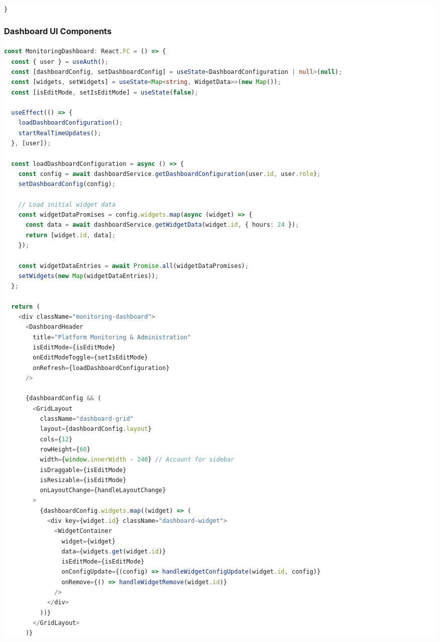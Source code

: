 ```typescript
}
```

### Dashboard UI Components
```typescript
const MonitoringDashboard: React.FC = () => {
  const { user } = useAuth();
  const [dashboardConfig, setDashboardConfig] = useState<DashboardConfiguration | null>(null);
  const [widgets, setWidgets] = useState<Map<string, WidgetData>>(new Map());
  const [isEditMode, setIsEditMode] = useState(false);
  
  useEffect(() => {
    loadDashboardConfiguration();
    startRealTimeUpdates();
  }, [user]);

  const loadDashboardConfiguration = async () => {
    const config = await dashboardService.getDashboardConfiguration(user.id, user.role);
    setDashboardConfig(config);
    
    // Load initial widget data
    const widgetDataPromises = config.widgets.map(async (widget) => {
      const data = await dashboardService.getWidgetData(widget.id, { hours: 24 });
      return [widget.id, data];
    });
    
    const widgetDataEntries = await Promise.all(widgetDataPromises);
    setWidgets(new Map(widgetDataEntries));
  };

  return (
    <div className="monitoring-dashboard">
      <DashboardHeader 
        title="Platform Monitoring & Administration"
        isEditMode={isEditMode}
        onEditModeToggle={setIsEditMode}
        onRefresh={loadDashboardConfiguration}
      />
      
      {dashboardConfig && (
        <GridLayout
          className="dashboard-grid"
          layout={dashboardConfig.layout}
          cols={12}
          rowHeight={60}
          width={window.innerWidth - 240} // Account for sidebar
          isDraggable={isEditMode}
          isResizable={isEditMode}
          onLayoutChange={handleLayoutChange}
        >
          {dashboardConfig.widgets.map((widget) => (
            <div key={widget.id} className="dashboard-widget">
              <WidgetContainer
                widget={widget}
                data={widgets.get(widget.id)}
                isEditMode={isEditMode}
                onConfigUpdate={(config) => handleWidgetConfigUpdate(widget.id, config)}
                onRemove={() => handleWidgetRemove(widget.id)}
              />
            </div>
          ))}
        </GridLayout>
      )}
```